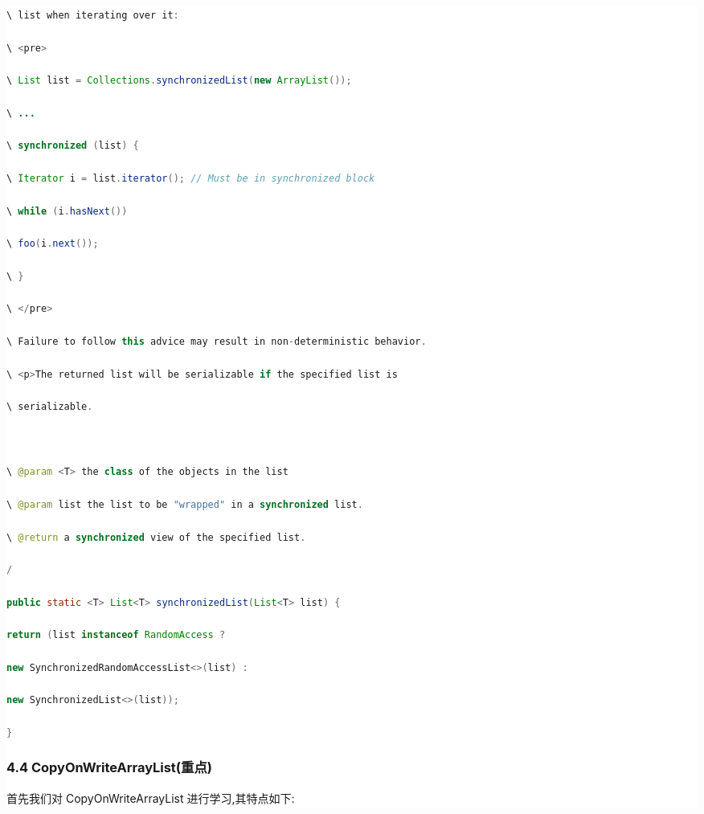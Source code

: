```java
\ list when iterating over it:

\ <pre>

\ List list = Collections.synchronizedList(new ArrayList());

\ ...

\ synchronized (list) {

\ Iterator i = list.iterator(); // Must be in synchronized block

\ while (i.hasNext())

\ foo(i.next());

\ }

\ </pre>

\ Failure to follow this advice may result in non-deterministic behavior.

\ <p>The returned list will be serializable if the specified list is

\ serializable.



\ @param <T> the class of the objects in the list

\ @param list the list to be "wrapped" in a synchronized list.

\ @return a synchronized view of the specified list.

/

public static <T> List<T> synchronizedList(List<T> list) {

return (list instanceof RandomAccess ?

new SynchronizedRandomAccessList<>(list) :

new SynchronizedList<>(list));

}
```

### 4.4 CopyOnWriteArrayList(重点) 

首先我们对 CopyOnWriteArrayList 进行学习,其特点如下:
